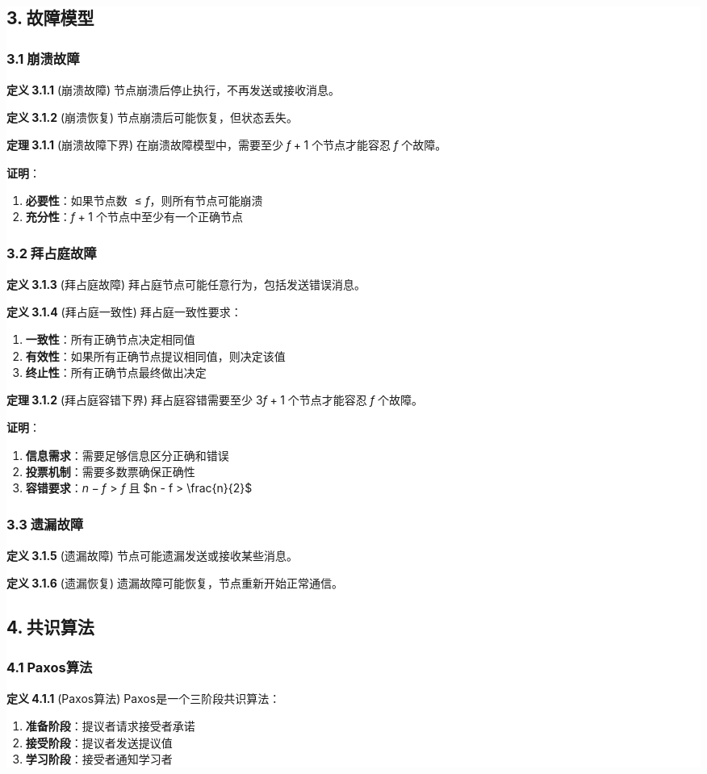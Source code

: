## 3. 故障模型

### 3.1 崩溃故障

**定义 3.1.1** (崩溃故障)
节点崩溃后停止执行，不再发送或接收消息。

**定义 3.1.2** (崩溃恢复)
节点崩溃后可能恢复，但状态丢失。

**定理 3.1.1** (崩溃故障下界)
在崩溃故障模型中，需要至少 $f + 1$ 个节点才能容忍 $f$ 个故障。

**证明**：

1. **必要性**：如果节点数 $\leq f$，则所有节点可能崩溃
2. **充分性**：$f + 1$ 个节点中至少有一个正确节点

### 3.2 拜占庭故障

**定义 3.1.3** (拜占庭故障)
拜占庭节点可能任意行为，包括发送错误消息。

**定义 3.1.4** (拜占庭一致性)
拜占庭一致性要求：

1. **一致性**：所有正确节点决定相同值
2. **有效性**：如果所有正确节点提议相同值，则决定该值
3. **终止性**：所有正确节点最终做出决定

**定理 3.1.2** (拜占庭容错下界)
拜占庭容错需要至少 $3f + 1$ 个节点才能容忍 $f$ 个故障。

**证明**：

1. **信息需求**：需要足够信息区分正确和错误
2. **投票机制**：需要多数票确保正确性
3. **容错要求**：$n - f > f$ 且 $n - f > \frac{n}{2}$

### 3.3 遗漏故障

**定义 3.1.5** (遗漏故障)
节点可能遗漏发送或接收某些消息。

**定义 3.1.6** (遗漏恢复)
遗漏故障可能恢复，节点重新开始正常通信。

## 4. 共识算法

### 4.1 Paxos算法

**定义 4.1.1** (Paxos算法)
Paxos是一个三阶段共识算法：

1. **准备阶段**：提议者请求接受者承诺
2. **接受阶段**：提议者发送提议值
3. **学习阶段**：接受者通知学习者
